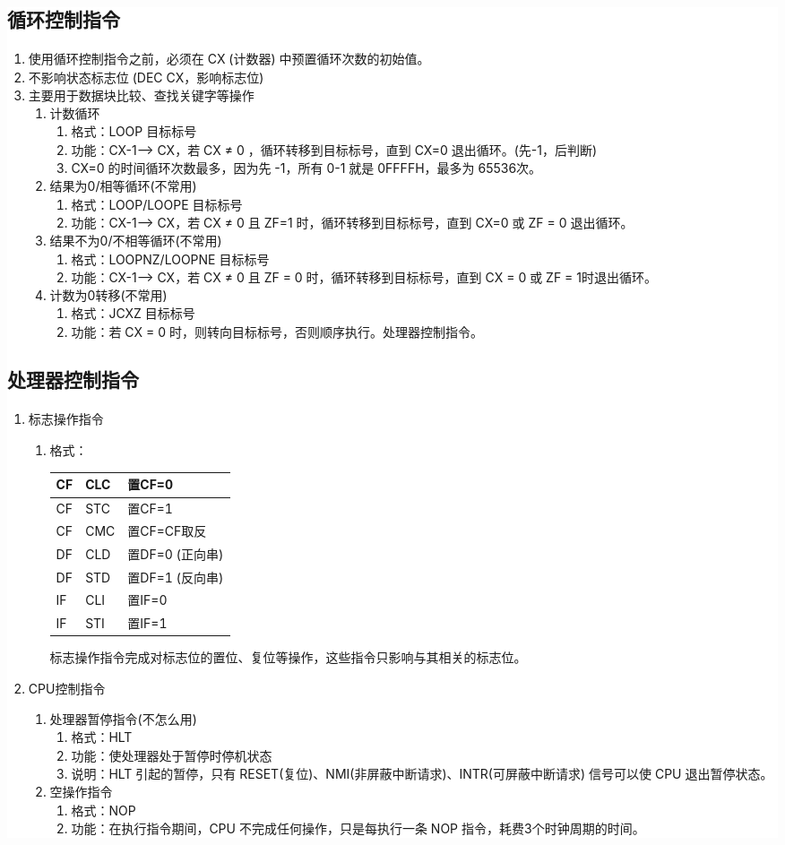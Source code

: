 

## 循环控制指令

1. 使用循环控制指令之前，必须在 CX (计数器) 中预置循环次数的初始值。
2. 不影响状态标志位 (DEC CX，影响标志位)
3. 主要用于数据块比较、查找关键字等操作
   1. 计数循环
      1. 格式：LOOP 目标标号
      2. 功能：CX-1——> CX，若 CX ≠ 0 ，循环转移到目标标号，直到 CX=0 退出循环。(先-1，后判断)
      3. CX=0 的时间循环次数最多，因为先 -1，所有 0-1 就是 0FFFFH，最多为 65536次。
   2. 结果为0/相等循环(不常用)
      1. 格式：LOOP/LOOPE  目标标号
      2. 功能：CX-1——> CX，若 CX ≠ 0 且 ZF=1 时，循环转移到目标标号，直到 CX=0 或 ZF = 0 退出循环。
   3. 结果不为0/不相等循环(不常用)
      1. 格式：LOOPNZ/LOOPNE  目标标号
      2. 功能：CX-1——> CX，若 CX ≠ 0 且 ZF = 0 时，循环转移到目标标号，直到 CX = 0 或 ZF = 1时退出循环。
   4. 计数为0转移(不常用)
      1. 格式：JCXZ 目标标号
      2. 功能：若 CX = 0 时，则转向目标标号，否则顺序执行。处理器控制指令。



## 处理器控制指令

1. 标志操作指令

   1. 格式：

      | CF   | CLC  | 置CF=0          |
      | ---- | ---- | --------------- |
      | CF   | STC  | 置CF=1          |
      | CF   | CMC  | 置CF=CF取反     |
      | DF   | CLD  | 置DF=0 (正向串) |
      | DF   | STD  | 置DF=1 (反向串) |
      | IF   | CLI  | 置IF=0          |
      | IF   | STI  | 置IF=1          |

      标志操作指令完成对标志位的置位、复位等操作，这些指令只影响与其相关的标志位。

2. CPU控制指令

   1. 处理器暂停指令(不怎么用)
      1. 格式：HLT
      2. 功能：使处理器处于暂停时停机状态
      3. 说明：HLT 引起的暂停，只有 RESET(复位)、NMI(非屏蔽中断请求)、INTR(可屏蔽中断请求) 信号可以使 CPU 退出暂停状态。
   2. 空操作指令
      1. 格式：NOP
      2. 功能：在执行指令期间，CPU 不完成任何操作，只是每执行一条 NOP 指令，耗费3个时钟周期的时间。

